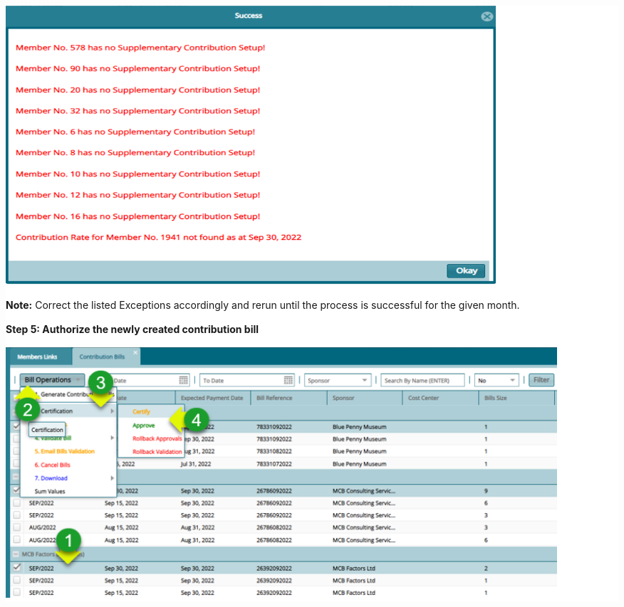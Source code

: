 <img  alt="Run Contributions Billing exception" width="80%" src="../.vuepress/public/img/media12/image5.png">


**Note:** Correct the listed Exceptions accordingly and rerun until the process is successful for the given month.



**Step 5: Authorize the newly created contribution bill**

<img  alt="Authorize the newly created contribution bill " width="90%" src="../.vuepress/public/img/media12/image6.png">
